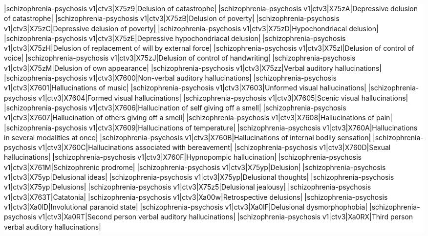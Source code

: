 |schizophrenia-psychosis v1|ctv3|X75z9|Delusion of catastrophe|
|schizophrenia-psychosis v1|ctv3|X75zA|Depressive delusion of catastrophe|
|schizophrenia-psychosis v1|ctv3|X75zB|Delusion of poverty|
|schizophrenia-psychosis v1|ctv3|X75zC|Depressive delusion of poverty|
|schizophrenia-psychosis v1|ctv3|X75zD|Hypochondriacal delusion|
|schizophrenia-psychosis v1|ctv3|X75zE|Depressive hypochondriacal delusion|
|schizophrenia-psychosis v1|ctv3|X75zH|Delusion of replacement of will by external force|
|schizophrenia-psychosis v1|ctv3|X75zI|Delusion of control of voice|
|schizophrenia-psychosis v1|ctv3|X75zJ|Delusion of control of handwriting|
|schizophrenia-psychosis v1|ctv3|X75zM|Delusion of own appearance|
|schizophrenia-psychosis v1|ctv3|X75zz|Verbal auditory hallucinations|
|schizophrenia-psychosis v1|ctv3|X7600|Non-verbal auditory hallucinations|
|schizophrenia-psychosis v1|ctv3|X7601|Hallucinations of music|
|schizophrenia-psychosis v1|ctv3|X7603|Unformed visual hallucinations|
|schizophrenia-psychosis v1|ctv3|X7604|Formed visual hallucinations|
|schizophrenia-psychosis v1|ctv3|X7605|Scenic visual hallucinations|
|schizophrenia-psychosis v1|ctv3|X7606|Hallucination of self giving off a smell|
|schizophrenia-psychosis v1|ctv3|X7607|Hallucination of others giving off a smell|
|schizophrenia-psychosis v1|ctv3|X7608|Hallucinations of pain|
|schizophrenia-psychosis v1|ctv3|X7609|Hallucinations of temperature|
|schizophrenia-psychosis v1|ctv3|X760A|Hallucinations in several modalities at once|
|schizophrenia-psychosis v1|ctv3|X760B|Hallucinations of internal bodily sensation|
|schizophrenia-psychosis v1|ctv3|X760C|Hallucinations associated with bereavement|
|schizophrenia-psychosis v1|ctv3|X760D|Sexual hallucinations|
|schizophrenia-psychosis v1|ctv3|X760F|Hypnopompic hallucination|
|schizophrenia-psychosis v1|ctv3|X761M|Schizophrenic prodrome|
|schizophrenia-psychosis v1|ctv3|X75yp|Delusion|
|schizophrenia-psychosis v1|ctv3|X75yp|Delusional ideas|
|schizophrenia-psychosis v1|ctv3|X75yp|Delusional thoughts|
|schizophrenia-psychosis v1|ctv3|X75yp|Delusions|
|schizophrenia-psychosis v1|ctv3|X75z5|Delusional jealousy|
|schizophrenia-psychosis v1|ctv3|X763T|Catatonia|
|schizophrenia-psychosis v1|ctv3|Xa00w|Retrospective delusions|
|schizophrenia-psychosis v1|ctv3|Xa0lD|Involutional paranoid state|
|schizophrenia-psychosis v1|ctv3|Xa0lF|Delusional dysmorphophobia|
|schizophrenia-psychosis v1|ctv3|Xa0RT|Second person verbal auditory hallucinations|
|schizophrenia-psychosis v1|ctv3|Xa0RX|Third person verbal auditory hallucinations|